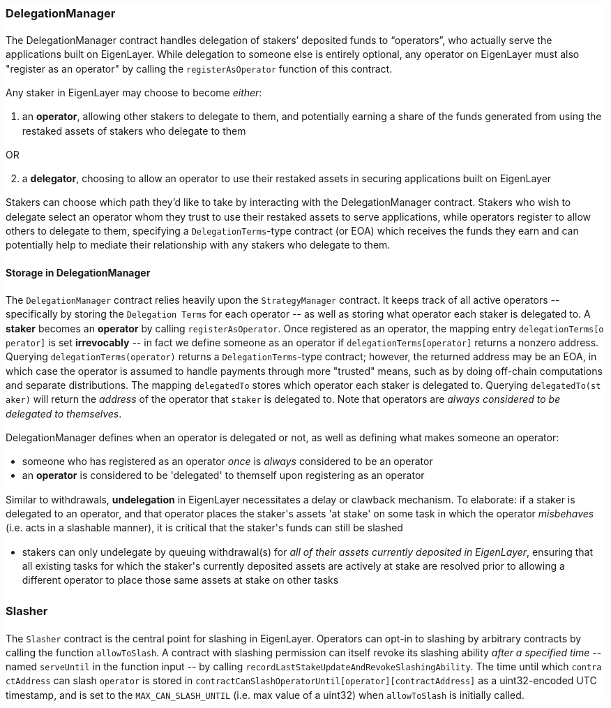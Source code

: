 ### DelegationManager
The DelegationManager contract handles delegation of stakers’ deposited funds to “operators”, who actually serve the applications built on EigenLayer. While delegation to someone else is entirely optional, any operator on EigenLayer must also "register as an operator" by calling the `registerAsOperator` function of this contract.

Any staker in EigenLayer may choose to become *either*:
1. an **operator**, allowing other stakers to delegate to them, and potentially earning a share of the funds generated from using the restaked assets of stakers who delegate to them

OR

2. a **delegator**, choosing to allow an operator to use their restaked assets in securing applications built on EigenLayer

Stakers can choose which path they’d like to take by interacting with the DelegationManager contract. Stakers who wish to delegate select an operator whom they trust to use their restaked assets to serve applications, while operators register to allow others to delegate to them, specifying a `DelegationTerms`-type contract (or EOA) which receives the funds they earn and can potentially help to mediate their relationship with any stakers who delegate to them.

#### Storage in DelegationManager

The `DelegationManager` contract relies heavily upon the `StrategyManager` contract. It keeps track of all active operators -- specifically by storing the `Delegation Terms` for each operator -- as well as storing what operator each staker is delegated to.
A **staker** becomes an **operator** by calling `registerAsOperator`. Once registered as an operator, the mapping entry `delegationTerms[operator]` is set **irrevocably** -- in fact we define someone as an operator if `delegationTerms[operator]` returns a nonzero address. Querying `delegationTerms(operator)` returns a `DelegationTerms`-type contract; however, the returned address may be an EOA, in which case the operator is assumed to handle payments through more "trusted" means, such as by doing off-chain computations and separate distributions.
The mapping `delegatedTo` stores which operator each staker is delegated to. Querying `delegatedTo(staker)` will return the *address* of the operator that `staker` is delegated to. Note that operators are *always considered to be delegated to themselves*.

DelegationManager defines when an operator is delegated or not, as well as defining what makes someone an operator:
* someone who has registered as an operator *once* is *always* considered to be an operator
* an **operator** is considered to be 'delegated' to themself upon registering as an operator

Similar to withdrawals, **undelegation** in EigenLayer necessitates a delay or clawback mechanism. To elaborate: if a staker is delegated to an operator, and that operator places the staker's assets 'at stake' on some task in which the operator *misbehaves* (i.e. acts in a slashable manner), it is critical that the staker's funds can still be slashed
* stakers can only undelegate by queuing withdrawal(s) for *all of their assets currently deposited in EigenLayer*, ensuring that all existing tasks for which the staker's currently deposited assets are actively at stake are resolved prior to allowing a different operator to place those same assets at stake on other tasks

### Slasher
The `Slasher` contract is the central point for slashing in EigenLayer.
Operators can opt-in to slashing by arbitrary contracts by calling the function `allowToSlash`. A contract with slashing permission can itself revoke its slashing ability *after a specified time* -- named `serveUntil` in the function input -- by calling `recordLastStakeUpdateAndRevokeSlashingAbility`. The time until which `contractAddress` can slash `operator` is stored in `contractCanSlashOperatorUntil[operator][contractAddress]` as a uint32-encoded UTC timestamp, and is set to the `MAX_CAN_SLASH_UNTIL` (i.e. max value of a uint32) when `allowToSlash` is initially called.
